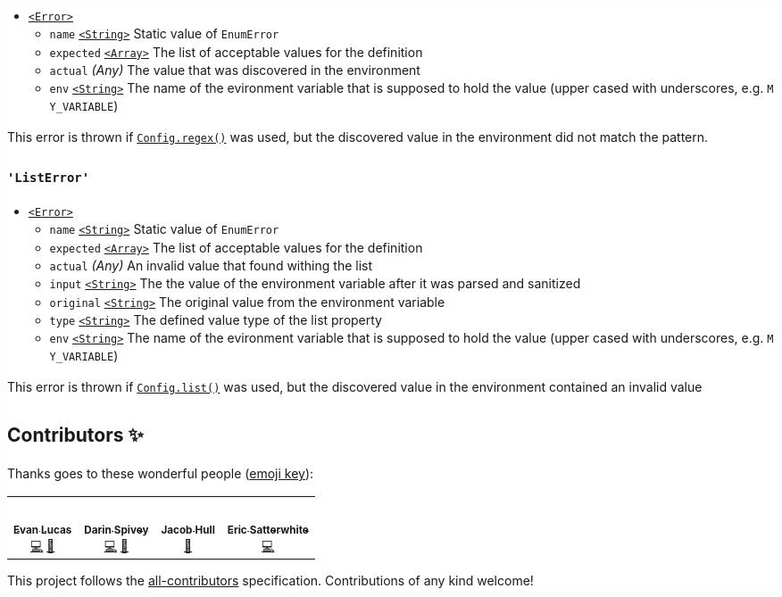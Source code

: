 * [`<Error>`][]
  * `name` [`<String>`][] Static value of `EnumError`
  * `expected` [`<Array>`][] The list of acceptable values for the definition
  * `actual` *(Any)* The value that was discovered in the environment
  * `env` [`<String>`][] The name of the evironment variable that is supposed
    to hold the value (upper cased with underscores, e.g. `MY_VARIABLE`)

This error is thrown if [`Config.regex()`](#configregexname) was used,
but the discovered value in the environment did not match the pattern.

### `'ListError'`

* [`<Error>`][]
  * `name` [`<String>`][] Static value of `EnumError`
  * `expected` [`<Array>`][] The list of acceptable values for the definition
  * `actual` *(Any)* An invalid value that found withing the list
  * `input` [`<String>`][] The the value of the environment variable after it was parsed and sanitized
  * `original` [`<String>`][] The original value from the environment variable
  * `type` [`<String>`][] The defined value type of the list property
  * `env` [`<String>`][] The name of the evironment variable that is supposed
    to hold the value (upper cased with underscores, e.g. `MY_VARIABLE`)

This error is thrown if [`Config.list()`](#configlistname) was used,
but the discovered value in the environment contained an invalid value

[`<Array>`]: https://mdn.io/array
[`<Boolean>`]: https://mdn.io/boolean
[`<Map>`]: https://mdn.io/map
[`<Number>`]: https://mdn.io/number
[`<Object>`]: https://mdn.io/object
[`<Primitive>`]: https://mdn.io/Primitive
[`<RegExp>`]: https://mdn.io/RegExp
[`<String>`]: https://mdn.io/string
[`<TypeError>`]: https://mdn.io/TypeError
[`<RangeError>`]: https://mdn.io/RangeError
[`<Error>`]: https://developer.mozilla.org/en-US/docs/Web/JavaScript/Reference/Global_Objects/Error

## Contributors ✨

Thanks goes to these wonderful people ([emoji key](https://allcontributors.org/docs/en/emoji-key)):




<table>
  <tr>
    <td align="center"><a href="https://evanlucas.com/"><img src="https://avatars.githubusercontent.com/u/677994?v=4?s=100" width="100px;" alt=""/><br /><sub><b>Evan Lucas</b></sub></a><br /><a href="https://github.com/logdna/env-config-node/commits?author=evanlucas" title="Code">💻</a> <a href="https://github.com/logdna/env-config-node/commits?author=evanlucas" title="Documentation">📖</a></td>
    <td align="center"><a href="https://github.com/darinspivey"><img src="https://avatars.githubusercontent.com/u/1874788?v=4?s=100" width="100px;" alt=""/><br /><sub><b>Darin Spivey</b></sub></a><br /><a href="https://github.com/logdna/env-config-node/commits?author=darinspivey" title="Code">💻</a> <a href="https://github.com/logdna/env-config-node/commits?author=darinspivey" title="Documentation">📖</a></td>
    <td align="center"><a href="https://github.com/jakedipity"><img src="https://avatars.githubusercontent.com/u/29671917?v=4?s=100" width="100px;" alt=""/><br /><sub><b>Jacob Hull</b></sub></a><br /><a href="#maintenance-jakedipity" title="Maintenance">🚧</a></td>
    <td align="center"><a href="http://codedependant.net/"><img src="https://avatars.githubusercontent.com/u/148561?v=4?s=100" width="100px;" alt=""/><br /><sub><b>Eric Satterwhite</b></sub></a><br /><a href="https://github.com/logdna/env-config-node/commits?author=esatterwhite" title="Code">💻</a></td>
  </tr>
</table>






This project follows the [all-contributors](https://github.com/all-contributors/all-contributors) specification. Contributions of any kind welcome!
